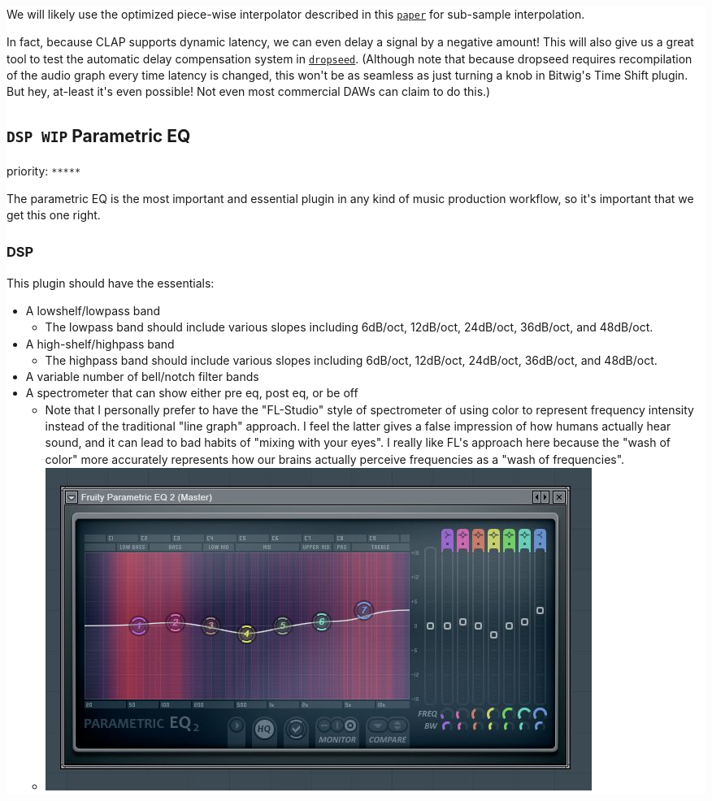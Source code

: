 We will likely use the optimized piece-wise interpolator described in this [`paper`](https://github.com/BillyDM/Awesome-Audio-DSP/blob/main/deip.pdf) for sub-sample interpolation.

In fact, because CLAP supports dynamic latency, we can even delay a signal by a negative amount! This will also give us a great tool to test the automatic delay compensation system in [`dropseed`]. (Although note that because dropseed requires recompilation of the audio graph every time latency is changed, this won't be as seamless as just turning a knob in Bitwig's Time Shift plugin. But hey, at-least it's even possible! Not even most commercial DAWs can claim to do this.)



## `DSP WIP` Parametric EQ
priority: `*****`

The parametric EQ is the most important and essential plugin in any kind of music production workflow, so it's important that we get this one right.

### DSP

This plugin should have the essentials:
* A lowshelf/lowpass band
    * The lowpass band should include various slopes including 6dB/oct, 12dB/oct, 24dB/oct, 36dB/oct, and 48dB/oct.
* A high-shelf/highpass band
    * The highpass band should include various slopes including 6dB/oct, 12dB/oct, 24dB/oct, 36dB/oct, and 48dB/oct.
* A variable number of bell/notch filter bands
* A spectrometer that can show either pre eq, post eq, or be off
    * Note that I personally prefer to have the "FL-Studio" style of spectrometer of using color to represent frequency intensity instead of the traditional "line graph" approach. I feel the latter gives a false impression of how humans actually hear sound, and it can lead to bad habits of "mixing with your eyes". I really like FL's approach here because the "wash of color" more accurately represents how our brains actually perceive frequencies as a "wash of frequencies". 
    * ![FL EQ screenshot](images/design_doc/fl_eq.jpg)


[`nih-plug`]: https://github.com/robbert-vdh/nih-plug
[`DPF`]: https://github.com/DISTRHO/DPF
[`DPlug`]: https://github.com/AuburnSounds/Dplug
[`meadowlark-clap-exts`]: https://github.com/MeadowlarkDAW/meadowlark-clap-exts
[`dropseed`]: https://github.com/MeadowlarkDAW/dropseed
[`Vital`]: https://github.com/mtytel/vital
[`Vitalium`]: https://github.com/DISTRHO/DISTRHO-Ports/tree/master/ports-juce6/vitalium
[`SVF`]: https://github.com/wrl/baseplug/blob/trunk/examples/svf/svf_simper.rs